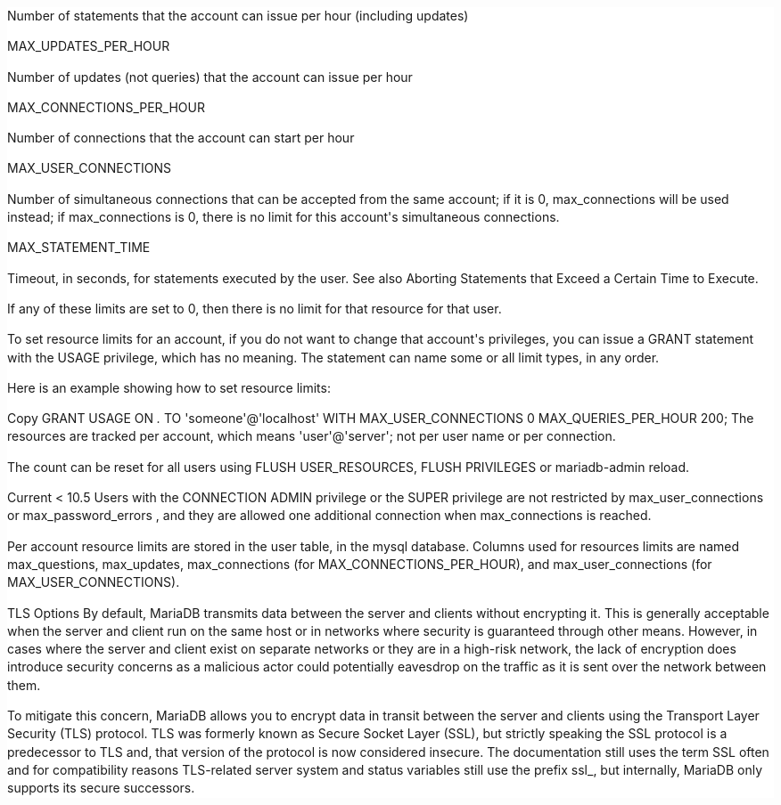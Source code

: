 Number of statements that the account can issue per hour (including updates)

MAX_UPDATES_PER_HOUR

Number of updates (not queries) that the account can issue per hour

MAX_CONNECTIONS_PER_HOUR

Number of connections that the account can start per hour

MAX_USER_CONNECTIONS

Number of simultaneous connections that can be accepted from the same account; if it is 0, max_connections will be used instead; if max_connections is 0, there is no limit for this account's simultaneous connections.

MAX_STATEMENT_TIME

Timeout, in seconds, for statements executed by the user. See also Aborting Statements that Exceed a Certain Time to Execute.

If any of these limits are set to 0, then there is no limit for that resource for that user.

To set resource limits for an account, if you do not want to change that account's privileges, you can issue a GRANT statement with the USAGE privilege, which has no meaning. The statement can name some or all limit types, in any order.

Here is an example showing how to set resource limits:

Copy
GRANT USAGE ON *.* TO 'someone'@'localhost' WITH
    MAX_USER_CONNECTIONS 0
    MAX_QUERIES_PER_HOUR 200;
The resources are tracked per account, which means 'user'@'server'; not per user name or per connection.

The count can be reset for all users using FLUSH USER_RESOURCES, FLUSH PRIVILEGES or mariadb-admin reload.

Current
< 10.5
Users with the CONNECTION ADMIN privilege or the SUPER privilege are not restricted by max_user_connections or max_password_errors , and they are allowed one additional connection when max_connections is reached.

Per account resource limits are stored in the user table, in the mysql database. Columns used for resources limits are named max_questions, max_updates, max_connections (for MAX_CONNECTIONS_PER_HOUR), and max_user_connections (for MAX_USER_CONNECTIONS).

TLS Options
By default, MariaDB transmits data between the server and clients without encrypting it. This is generally acceptable when the server and client run on the same host or in networks where security is guaranteed through other means. However, in cases where the server and client exist on separate networks or they are in a high-risk network, the lack of encryption does introduce security concerns as a malicious actor could potentially eavesdrop on the traffic as it is sent over the network between them.

To mitigate this concern, MariaDB allows you to encrypt data in transit between the server and clients using the Transport Layer Security (TLS) protocol. TLS was formerly known as Secure Socket Layer (SSL), but strictly speaking the SSL protocol is a predecessor to TLS and, that version of the protocol is now considered insecure. The documentation still uses the term SSL often and for compatibility reasons TLS-related server system and status variables still use the prefix ssl_, but internally, MariaDB only supports its secure successors.
